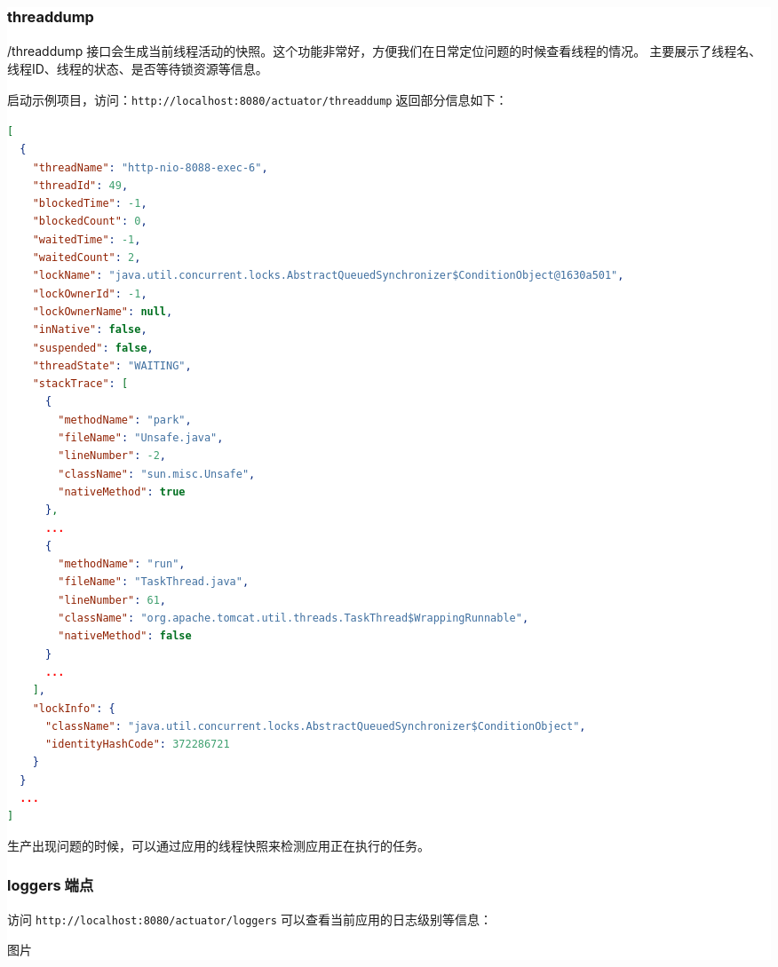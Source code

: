 ### threaddump
/threaddump 接口会生成当前线程活动的快照。这个功能非常好，方便我们在日常定位问题的时候查看线程的情况。 主要展示了线程名、线程ID、线程的状态、是否等待锁资源等信息。

启动示例项目，访问：`http://localhost:8080/actuator/threaddump` 返回部分信息如下：
```json
[
  {
    "threadName": "http-nio-8088-exec-6",
    "threadId": 49,
    "blockedTime": -1,
    "blockedCount": 0,
    "waitedTime": -1,
    "waitedCount": 2,
    "lockName": "java.util.concurrent.locks.AbstractQueuedSynchronizer$ConditionObject@1630a501",
    "lockOwnerId": -1,
    "lockOwnerName": null,
    "inNative": false,
    "suspended": false,
    "threadState": "WAITING",
    "stackTrace": [
      {
        "methodName": "park",
        "fileName": "Unsafe.java",
        "lineNumber": -2,
        "className": "sun.misc.Unsafe",
        "nativeMethod": true
      },
      ...
      {
        "methodName": "run",
        "fileName": "TaskThread.java",
        "lineNumber": 61,
        "className": "org.apache.tomcat.util.threads.TaskThread$WrappingRunnable",
        "nativeMethod": false
      }
      ...
    ],
    "lockInfo": {
      "className": "java.util.concurrent.locks.AbstractQueuedSynchronizer$ConditionObject",
      "identityHashCode": 372286721
    }
  }
  ...
]
```
生产出现问题的时候，可以通过应用的线程快照来检测应用正在执行的任务。

### loggers 端点
访问 `http://localhost:8080/actuator/loggers` 可以查看当前应用的日志级别等信息：

图片
